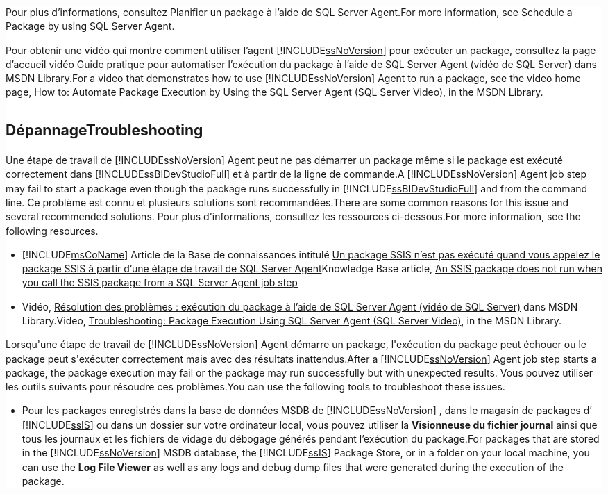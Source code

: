  <span data-ttu-id="3c8f5-131">Pour plus d’informations, consultez [Planifier un package à l’aide de SQL Server Agent](../schedule-a-package-by-using-sql-server-agent.md).</span><span class="sxs-lookup"><span data-stu-id="3c8f5-131">For more information, see [Schedule a Package by using SQL Server Agent](../schedule-a-package-by-using-sql-server-agent.md).</span></span>  
  
 <span data-ttu-id="3c8f5-132">Pour obtenir une vidéo qui montre comment utiliser l’agent [!INCLUDE[ssNoVersion](../../includes/ssnoversion-md.md)] pour exécuter un package, consultez la page d’accueil vidéo [Guide pratique pour automatiser l’exécution du package à l’aide de SQL Server Agent (vidéo de SQL Server)](https://go.microsoft.com/fwlink/?LinkId=141771) dans MSDN Library.</span><span class="sxs-lookup"><span data-stu-id="3c8f5-132">For a video that demonstrates how to use [!INCLUDE[ssNoVersion](../../includes/ssnoversion-md.md)] Agent to run a package, see the video home page, [How to: Automate Package Execution by Using the SQL Server Agent (SQL Server Video)](https://go.microsoft.com/fwlink/?LinkId=141771), in the MSDN Library.</span></span>  
  
##  <a name="troubleshooting"></a><a name="trouble"></a> <span data-ttu-id="3c8f5-133">Dépannage</span><span class="sxs-lookup"><span data-stu-id="3c8f5-133">Troubleshooting</span></span>  
 <span data-ttu-id="3c8f5-134">Une étape de travail de [!INCLUDE[ssNoVersion](../../includes/ssnoversion-md.md)] Agent peut ne pas démarrer un package même si le package est exécuté correctement dans [!INCLUDE[ssBIDevStudioFull](../../includes/ssbidevstudiofull-md.md)] et à partir de la ligne de commande.</span><span class="sxs-lookup"><span data-stu-id="3c8f5-134">A [!INCLUDE[ssNoVersion](../../includes/ssnoversion-md.md)] Agent job step may fail to start a package even though the package runs successfully in [!INCLUDE[ssBIDevStudioFull](../../includes/ssbidevstudiofull-md.md)] and from the command line.</span></span> <span data-ttu-id="3c8f5-135">Ce problème est connu et plusieurs solutions sont recommandées.</span><span class="sxs-lookup"><span data-stu-id="3c8f5-135">There are some common reasons for this issue and several recommended solutions.</span></span> <span data-ttu-id="3c8f5-136">Pour plus d'informations, consultez les ressources ci-dessous.</span><span class="sxs-lookup"><span data-stu-id="3c8f5-136">For more information, see the following resources.</span></span>  
  
-   [!INCLUDE[msCoName](../../includes/msconame-md.md)] <span data-ttu-id="3c8f5-137">Article de la Base de connaissances intitulé [Un package SSIS n’est pas exécuté quand vous appelez le package SSIS à partir d’une étape de travail de SQL Server Agent](https://support.microsoft.com/kb/918760)</span><span class="sxs-lookup"><span data-stu-id="3c8f5-137">Knowledge Base article, [An SSIS package does not run when you call the SSIS package from a SQL Server Agent job step](https://support.microsoft.com/kb/918760)</span></span>  
  
-   <span data-ttu-id="3c8f5-138">Vidéo, [Résolution des problèmes : exécution du package à l’aide de SQL Server Agent (vidéo de SQL Server)](https://go.microsoft.com/fwlink/?LinkId=141772) dans MSDN Library.</span><span class="sxs-lookup"><span data-stu-id="3c8f5-138">Video, [Troubleshooting: Package Execution Using SQL Server Agent (SQL Server Video)](https://go.microsoft.com/fwlink/?LinkId=141772), in the MSDN Library.</span></span>  
  
 <span data-ttu-id="3c8f5-139">Lorsqu'une étape de travail de [!INCLUDE[ssNoVersion](../../includes/ssnoversion-md.md)] Agent démarre un package, l'exécution du package peut échouer ou le package peut s'exécuter correctement mais avec des résultats inattendus.</span><span class="sxs-lookup"><span data-stu-id="3c8f5-139">After a [!INCLUDE[ssNoVersion](../../includes/ssnoversion-md.md)] Agent job step starts a package, the package execution may fail or the package may run successfully but with unexpected results.</span></span> <span data-ttu-id="3c8f5-140">Vous pouvez utiliser les outils suivants pour résoudre ces problèmes.</span><span class="sxs-lookup"><span data-stu-id="3c8f5-140">You can use the following tools to troubleshoot these issues.</span></span>  
  
-   <span data-ttu-id="3c8f5-141">Pour les packages enregistrés dans la base de données MSDB de [!INCLUDE[ssNoVersion](../../includes/ssnoversion-md.md)] , dans le magasin de packages d’ [!INCLUDE[ssIS](../../includes/ssis-md.md)] ou dans un dossier sur votre ordinateur local, vous pouvez utiliser la **Visionneuse du fichier journal** ainsi que tous les journaux et les fichiers de vidage du débogage générés pendant l’exécution du package.</span><span class="sxs-lookup"><span data-stu-id="3c8f5-141">For packages that are stored in the [!INCLUDE[ssNoVersion](../../includes/ssnoversion-md.md)] MSDB database, the [!INCLUDE[ssIS](../../includes/ssis-md.md)] Package Store, or in a folder on your local machine, you can use the **Log File Viewer** as well as any logs and debug dump files that were generated during the execution of the package.</span></span>  
  